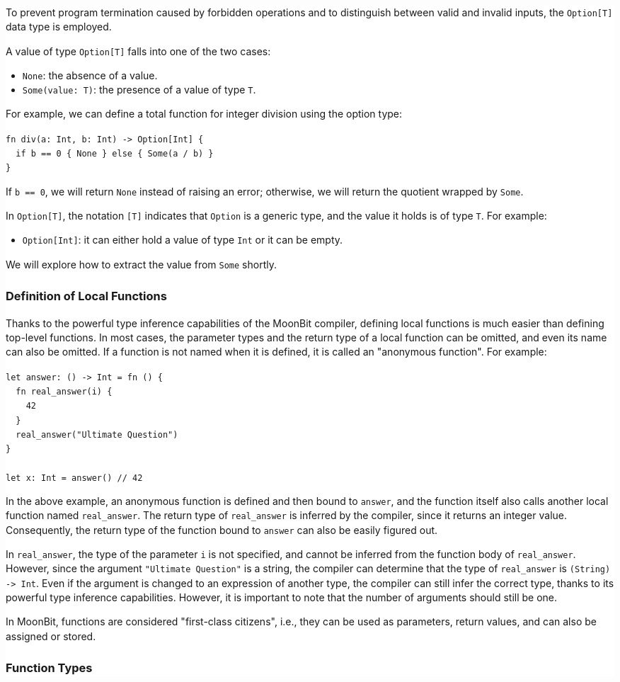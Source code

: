 To prevent program termination caused by forbidden operations and to distinguish between valid and invalid inputs, the `Option[T]` data type is employed.

A value of type `Option[T]` falls into one of the two cases:
- `None`: the absence of a value.
- `Some(value: T)`: the presence of a value of type `T`.

For example, we can define a total function for integer division using the option type:
```moonbit expr
fn div(a: Int, b: Int) -> Option[Int] {
  if b == 0 { None } else { Some(a / b) }
}
```

If `b == 0`, we will return `None` instead of raising an error; otherwise, we will return the quotient wrapped by `Some`.

In `Option[T]`, the notation `[T]` indicates that `Option` is a generic type, and the value it holds is of type `T`. For example:
- `Option[Int]`: it can either hold a value of type `Int` or it can be empty.

We will explore how to extract the value from `Some` shortly.

### Definition of Local Functions

Thanks to the powerful type inference capabilities of the MoonBit compiler, defining local functions is much easier than defining top-level functions. In most cases, the parameter types and the return type of a local function can be omitted, and even its name can also be omitted. If a function is not named when it is defined, it is called an "anonymous function". For example:

```moonbit expr
let answer: () -> Int = fn () {
  fn real_answer(i) {
    42
  }
  real_answer("Ultimate Question")
}

let x: Int = answer() // 42
```

In the above example, an anonymous function is defined and then bound to `answer`, and the function itself also calls another local function named `real_answer`. The return type of `real_answer` is inferred by the compiler, since it returns an integer value. Consequently, the return type of the function bound to `answer` can also be easily figured out.

In `real_answer`, the type of the parameter `i` is not specified, and cannot be inferred from the function body of `real_answer`. However, since the argument `"Ultimate Question"` is a string, the compiler can determine that the type of `real_answer` is `(String) -> Int`. Even if the argument is changed to an expression of another type, the compiler can still infer the correct type, thanks to its powerful type inference capabilities. However, it is important to note that the number of arguments should still be one.

In MoonBit, functions are considered "first-class citizens", i.e., they can be used as parameters, return values, and can also be assigned or stored.

### Function Types
